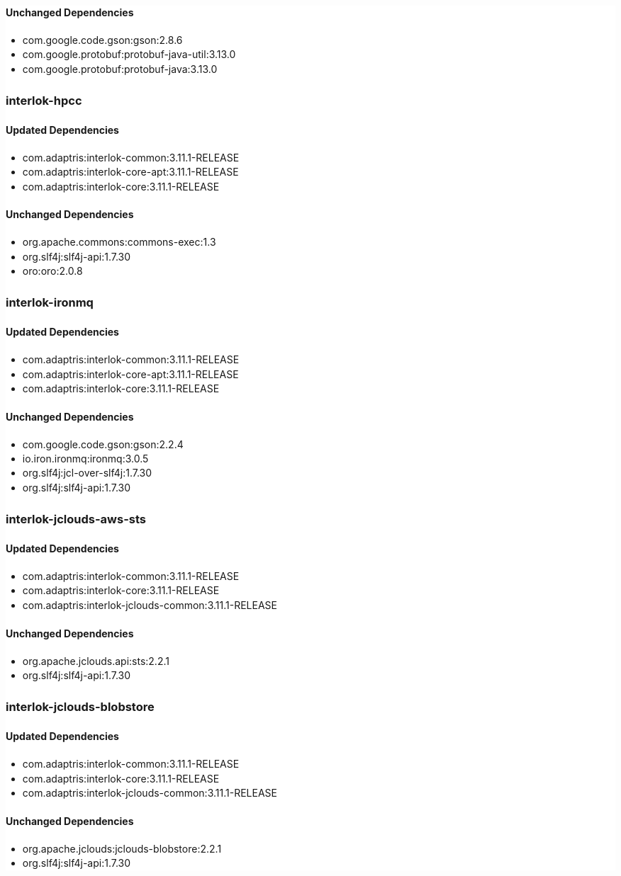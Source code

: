 #### Unchanged Dependencies ####
- com.google.code.gson:gson:2.8.6
- com.google.protobuf:protobuf-java-util:3.13.0
- com.google.protobuf:protobuf-java:3.13.0

### interlok-hpcc ###

#### Updated Dependencies ####
- com.adaptris:interlok-common:3.11.1-RELEASE
- com.adaptris:interlok-core-apt:3.11.1-RELEASE
- com.adaptris:interlok-core:3.11.1-RELEASE

#### Unchanged Dependencies ####
- org.apache.commons:commons-exec:1.3
- org.slf4j:slf4j-api:1.7.30
- oro:oro:2.0.8

### interlok-ironmq ###

#### Updated Dependencies ####
- com.adaptris:interlok-common:3.11.1-RELEASE
- com.adaptris:interlok-core-apt:3.11.1-RELEASE
- com.adaptris:interlok-core:3.11.1-RELEASE

#### Unchanged Dependencies ####
- com.google.code.gson:gson:2.2.4
- io.iron.ironmq:ironmq:3.0.5
- org.slf4j:jcl-over-slf4j:1.7.30
- org.slf4j:slf4j-api:1.7.30

### interlok-jclouds-aws-sts ###

#### Updated Dependencies ####
- com.adaptris:interlok-common:3.11.1-RELEASE
- com.adaptris:interlok-core:3.11.1-RELEASE
- com.adaptris:interlok-jclouds-common:3.11.1-RELEASE

#### Unchanged Dependencies ####
- org.apache.jclouds.api:sts:2.2.1
- org.slf4j:slf4j-api:1.7.30

### interlok-jclouds-blobstore ###

#### Updated Dependencies ####
- com.adaptris:interlok-common:3.11.1-RELEASE
- com.adaptris:interlok-core:3.11.1-RELEASE
- com.adaptris:interlok-jclouds-common:3.11.1-RELEASE

#### Unchanged Dependencies ####
- org.apache.jclouds:jclouds-blobstore:2.2.1
- org.slf4j:slf4j-api:1.7.30
